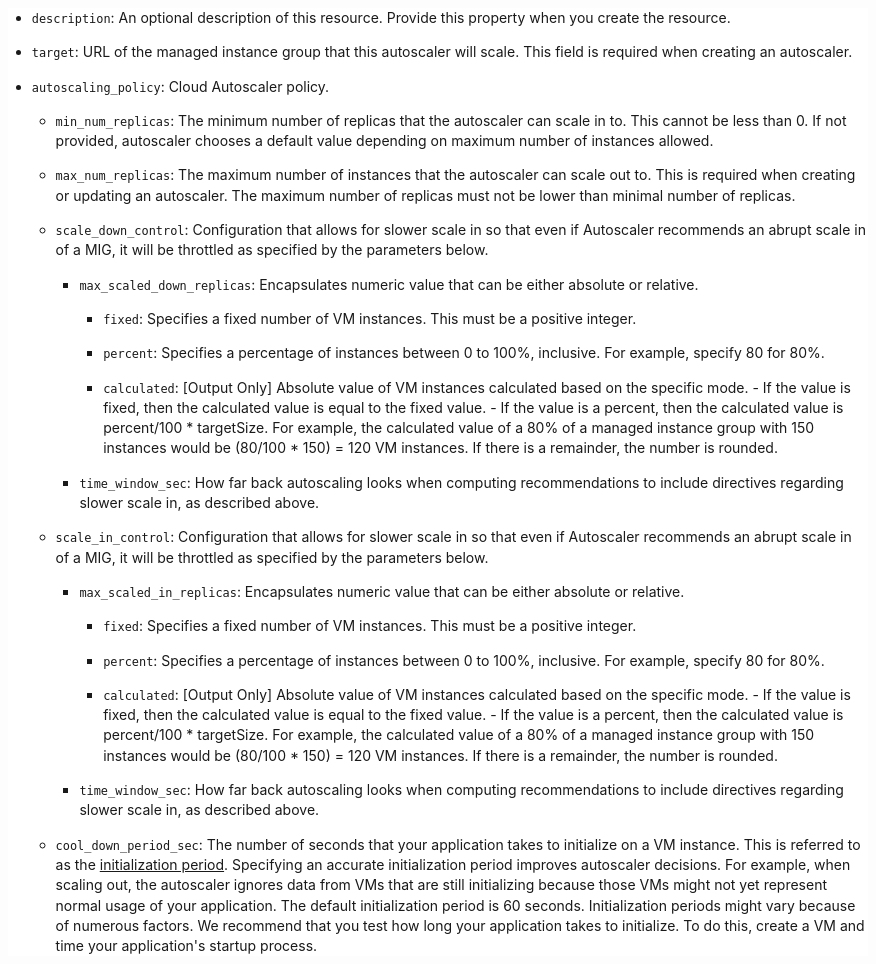   * `description`: An optional description of this resource. Provide this property when you create the resource.

  * `target`: URL of the managed instance group that this autoscaler will scale. This field is required when creating an autoscaler.

  * `autoscaling_policy`: Cloud Autoscaler policy.

    * `min_num_replicas`: The minimum number of replicas that the autoscaler can scale in to. This cannot be less than 0. If not provided, autoscaler chooses a default value depending on maximum number of instances allowed.

    * `max_num_replicas`: The maximum number of instances that the autoscaler can scale out to. This is required when creating or updating an autoscaler. The maximum number of replicas must not be lower than minimal number of replicas.

    * `scale_down_control`: Configuration that allows for slower scale in so that even if Autoscaler recommends an abrupt scale in of a MIG, it will be throttled as specified by the parameters below.

      * `max_scaled_down_replicas`: Encapsulates numeric value that can be either absolute or relative.

        * `fixed`: Specifies a fixed number of VM instances. This must be a positive integer.

        * `percent`: Specifies a percentage of instances between 0 to 100%, inclusive. For example, specify 80 for 80%.

        * `calculated`: [Output Only] Absolute value of VM instances calculated based on the specific mode. - If the value is fixed, then the calculated value is equal to the fixed value. - If the value is a percent, then the calculated value is percent/100 * targetSize. For example, the calculated value of a 80% of a managed instance group with 150 instances would be (80/100 * 150) = 120 VM instances. If there is a remainder, the number is rounded.

      * `time_window_sec`: How far back autoscaling looks when computing recommendations to include directives regarding slower scale in, as described above.

    * `scale_in_control`: Configuration that allows for slower scale in so that even if Autoscaler recommends an abrupt scale in of a MIG, it will be throttled as specified by the parameters below.

      * `max_scaled_in_replicas`: Encapsulates numeric value that can be either absolute or relative.

        * `fixed`: Specifies a fixed number of VM instances. This must be a positive integer.

        * `percent`: Specifies a percentage of instances between 0 to 100%, inclusive. For example, specify 80 for 80%.

        * `calculated`: [Output Only] Absolute value of VM instances calculated based on the specific mode. - If the value is fixed, then the calculated value is equal to the fixed value. - If the value is a percent, then the calculated value is percent/100 * targetSize. For example, the calculated value of a 80% of a managed instance group with 150 instances would be (80/100 * 150) = 120 VM instances. If there is a remainder, the number is rounded.

      * `time_window_sec`: How far back autoscaling looks when computing recommendations to include directives regarding slower scale in, as described above.

    * `cool_down_period_sec`: The number of seconds that your application takes to initialize on a VM instance. This is referred to as the [initialization period](/compute/docs/autoscaler#cool_down_period). Specifying an accurate initialization period improves autoscaler decisions. For example, when scaling out, the autoscaler ignores data from VMs that are still initializing because those VMs might not yet represent normal usage of your application. The default initialization period is 60 seconds. Initialization periods might vary because of numerous factors. We recommend that you test how long your application takes to initialize. To do this, create a VM and time your application's startup process.
